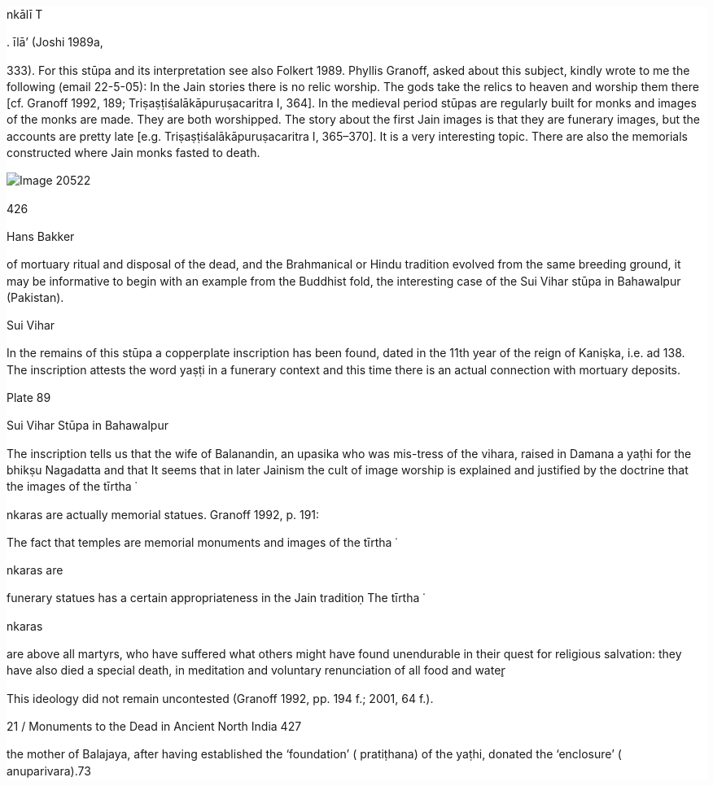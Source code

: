 nkālī T

. īlā’ \(Joshi 1989a, 

333\). For this stūpa  and its interpretation see also Folkert 1989. Phyllis Granoff, asked about this subject, kindly wrote to me the following \(email 22-5-05\): In the Jain stories there is no relic worship. The gods take the relics to heaven and worship them there \[cf. Granoff 1992, 189; Triṣaṣṭiśalākāpuruṣacaritra I, 364\]. In the medieval period stūpas are regularly built for monks and images of the monks are made. They are both worshipped. The story about the first Jain images is that they are funerary images, but the accounts are pretty late \[e.g. Triṣaṣṭiśalākāpuruṣacaritra I, 365–370\]. It is a very interesting topic. There are also the memorials constructed where Jain monks fasted to death. 



![Image 20522](images/015819.png)

426

Hans Bakker

of mortuary ritual and disposal of the dead, and the Brahmanical or Hindu tradition evolved from the same breeding ground, it may be informative to begin with an example from the Buddhist fold, the interesting case of the Sui Vihar stūpa  in Bahawalpur \(Pakistan\). 

Sui Vihar

In the remains of this stūpa  a copperplate inscription has been found, dated in the 11th year of the reign of Kaniṣka, i.e. ad 138. The inscription attests the word yaṣṭi  in a funerary context and this time there is an actual connection with mortuary deposits. 

Plate 89

Sui Vihar Stūpa in Bahawalpur

The inscription tells us that the wife of Balanandin, an upasika  who was mis-tress of the vihara, raised in Damana a yaṭhi  for the bhikṣu  Nagadatta and that It seems that in later Jainism the cult of image worship is explained and justified by the doctrine that the images of the tīrtha ˙

nkaras  are actually memorial statues. Granoff 1992, p. 191:

The fact that temples are memorial monuments and images of the tīrtha ˙

nkaras are

funerary statues has a certain appropriateness in the Jain traditioṇ The tīrtha ˙

nkaras

are above all martyrs, who have suffered what others might have found unendurable in their quest for religious salvation: they have also died a special death, in meditation and voluntary renunciation of all food and water̥ 

This ideology did not remain uncontested \(Granoff 1992, pp. 194 f.; 2001, 64 f.\). 



21 / Monuments to the Dead in Ancient North India 427

the mother of Balajaya, after having established the ‘foundation’ \( pratiṭhana\) of the yaṭhi, donated the ‘enclosure’ \( anuparivara\).73
